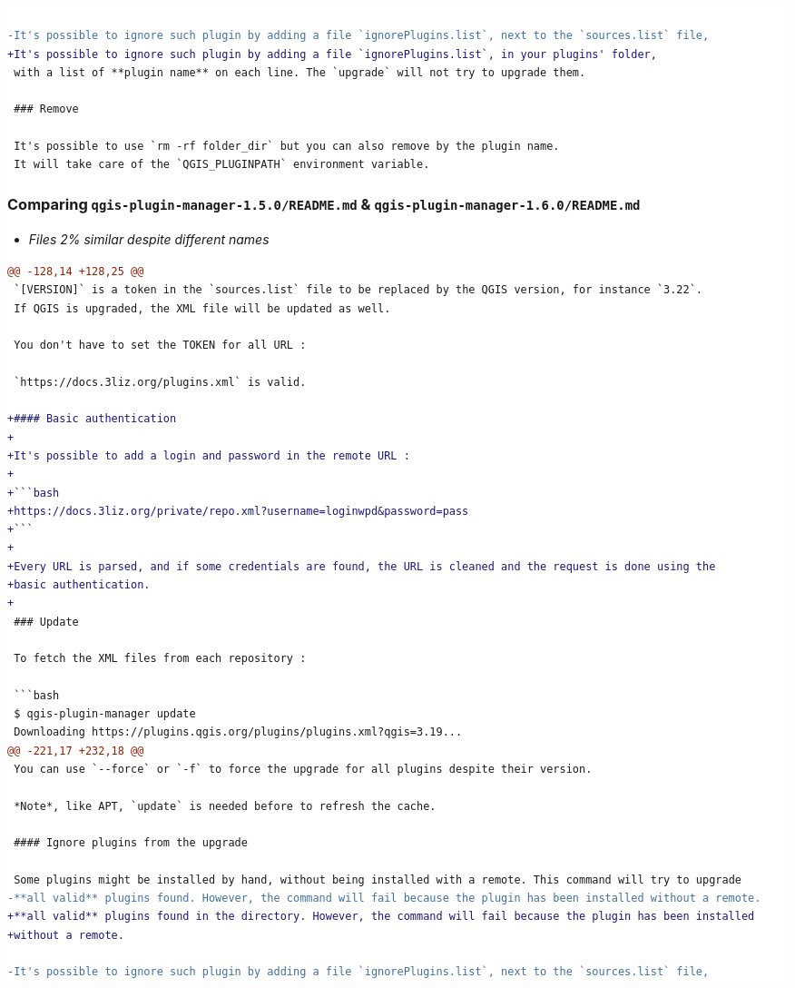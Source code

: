 ```diff
 
-It's possible to ignore such plugin by adding a file `ignorePlugins.list`, next to the `sources.list` file,
+It's possible to ignore such plugin by adding a file `ignorePlugins.list`, in your plugins' folder,
 with a list of **plugin name** on each line. The `upgrade` will not try to upgrade them.
 
 ### Remove
 
 It's possible to use `rm -rf folder_dir` but you can also remove by the plugin name.
 It will take care of the `QGIS_PLUGINPATH` environment variable.
```

### Comparing `qgis-plugin-manager-1.5.0/README.md` & `qgis-plugin-manager-1.6.0/README.md`

 * *Files 2% similar despite different names*

```diff
@@ -128,14 +128,25 @@
 `[VERSION]` is a token in the `sources.list` file to be replaced by the QGIS version, for instance `3.22`.
 If QGIS is upgraded, the XML file will be updated as well.
 
 You don't have to set the TOKEN for all URL : 
 
 `https://docs.3liz.org/plugins.xml` is valid.
 
+#### Basic authentication
+
+It's possible to add a login and password in the remote URL :
+
+```bash
+https://docs.3liz.org/private/repo.xml?username=loginwpd&password=pass
+```
+
+Every URL is parsed, and if some credentials are found, the URL is cleaned and the request is done using the
+basic authentication.
+
 ### Update
 
 To fetch the XML files from each repository :
 
 ```bash
 $ qgis-plugin-manager update
 Downloading https://plugins.qgis.org/plugins/plugins.xml?qgis=3.19...
@@ -221,17 +232,18 @@
 You can use `--force` or `-f` to force the upgrade for all plugins despite their version.
 
 *Note*, like APT, `update` is needed before to refresh the cache.
 
 #### Ignore plugins from the upgrade
 
 Some plugins might be installed by hand, without being installed with a remote. This command will try to upgrade
-**all valid** plugins found. However, the command will fail because the plugin has been installed without a remote.
+**all valid** plugins found in the directory. However, the command will fail because the plugin has been installed 
+without a remote.
 
-It's possible to ignore such plugin by adding a file `ignorePlugins.list`, next to the `sources.list` file,
```